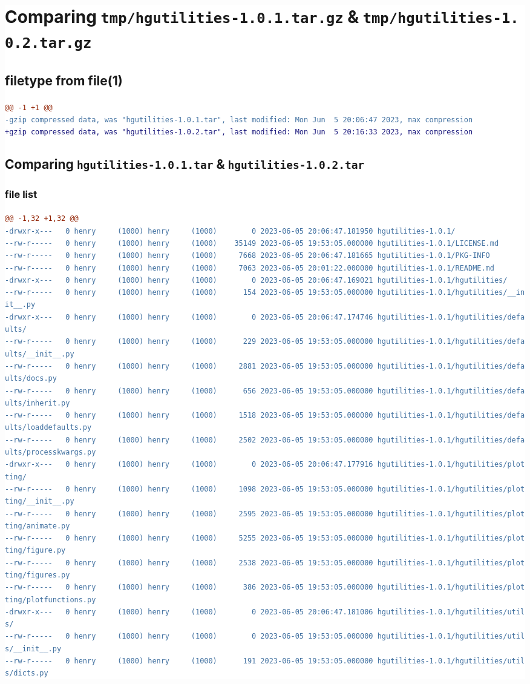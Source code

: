 # Comparing `tmp/hgutilities-1.0.1.tar.gz` & `tmp/hgutilities-1.0.2.tar.gz`

## filetype from file(1)

```diff
@@ -1 +1 @@
-gzip compressed data, was "hgutilities-1.0.1.tar", last modified: Mon Jun  5 20:06:47 2023, max compression
+gzip compressed data, was "hgutilities-1.0.2.tar", last modified: Mon Jun  5 20:16:33 2023, max compression
```

## Comparing `hgutilities-1.0.1.tar` & `hgutilities-1.0.2.tar`

### file list

```diff
@@ -1,32 +1,32 @@
-drwxr-x---   0 henry     (1000) henry     (1000)        0 2023-06-05 20:06:47.181950 hgutilities-1.0.1/
--rw-r-----   0 henry     (1000) henry     (1000)    35149 2023-06-05 19:53:05.000000 hgutilities-1.0.1/LICENSE.md
--rw-r-----   0 henry     (1000) henry     (1000)     7668 2023-06-05 20:06:47.181665 hgutilities-1.0.1/PKG-INFO
--rw-r-----   0 henry     (1000) henry     (1000)     7063 2023-06-05 20:01:22.000000 hgutilities-1.0.1/README.md
-drwxr-x---   0 henry     (1000) henry     (1000)        0 2023-06-05 20:06:47.169021 hgutilities-1.0.1/hgutilities/
--rw-r-----   0 henry     (1000) henry     (1000)      154 2023-06-05 19:53:05.000000 hgutilities-1.0.1/hgutilities/__init__.py
-drwxr-x---   0 henry     (1000) henry     (1000)        0 2023-06-05 20:06:47.174746 hgutilities-1.0.1/hgutilities/defaults/
--rw-r-----   0 henry     (1000) henry     (1000)      229 2023-06-05 19:53:05.000000 hgutilities-1.0.1/hgutilities/defaults/__init__.py
--rw-r-----   0 henry     (1000) henry     (1000)     2881 2023-06-05 19:53:05.000000 hgutilities-1.0.1/hgutilities/defaults/docs.py
--rw-r-----   0 henry     (1000) henry     (1000)      656 2023-06-05 19:53:05.000000 hgutilities-1.0.1/hgutilities/defaults/inherit.py
--rw-r-----   0 henry     (1000) henry     (1000)     1518 2023-06-05 19:53:05.000000 hgutilities-1.0.1/hgutilities/defaults/loaddefaults.py
--rw-r-----   0 henry     (1000) henry     (1000)     2502 2023-06-05 19:53:05.000000 hgutilities-1.0.1/hgutilities/defaults/processkwargs.py
-drwxr-x---   0 henry     (1000) henry     (1000)        0 2023-06-05 20:06:47.177916 hgutilities-1.0.1/hgutilities/plotting/
--rw-r-----   0 henry     (1000) henry     (1000)     1098 2023-06-05 19:53:05.000000 hgutilities-1.0.1/hgutilities/plotting/__init__.py
--rw-r-----   0 henry     (1000) henry     (1000)     2595 2023-06-05 19:53:05.000000 hgutilities-1.0.1/hgutilities/plotting/animate.py
--rw-r-----   0 henry     (1000) henry     (1000)     5255 2023-06-05 19:53:05.000000 hgutilities-1.0.1/hgutilities/plotting/figure.py
--rw-r-----   0 henry     (1000) henry     (1000)     2538 2023-06-05 19:53:05.000000 hgutilities-1.0.1/hgutilities/plotting/figures.py
--rw-r-----   0 henry     (1000) henry     (1000)      386 2023-06-05 19:53:05.000000 hgutilities-1.0.1/hgutilities/plotting/plotfunctions.py
-drwxr-x---   0 henry     (1000) henry     (1000)        0 2023-06-05 20:06:47.181006 hgutilities-1.0.1/hgutilities/utils/
--rw-r-----   0 henry     (1000) henry     (1000)        0 2023-06-05 19:53:05.000000 hgutilities-1.0.1/hgutilities/utils/__init__.py
--rw-r-----   0 henry     (1000) henry     (1000)      191 2023-06-05 19:53:05.000000 hgutilities-1.0.1/hgutilities/utils/dicts.py
```